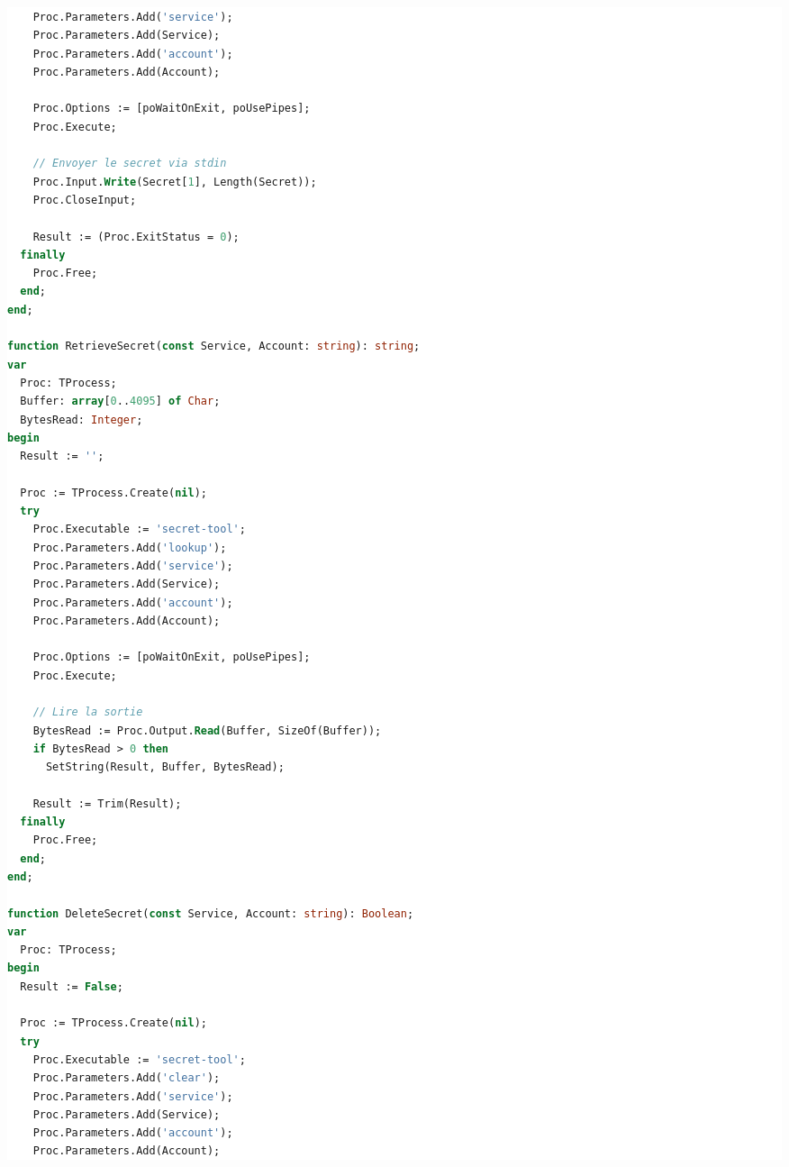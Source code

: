 ```pascal
    Proc.Parameters.Add('service');
    Proc.Parameters.Add(Service);
    Proc.Parameters.Add('account');
    Proc.Parameters.Add(Account);

    Proc.Options := [poWaitOnExit, poUsePipes];
    Proc.Execute;

    // Envoyer le secret via stdin
    Proc.Input.Write(Secret[1], Length(Secret));
    Proc.CloseInput;

    Result := (Proc.ExitStatus = 0);
  finally
    Proc.Free;
  end;
end;

function RetrieveSecret(const Service, Account: string): string;
var
  Proc: TProcess;
  Buffer: array[0..4095] of Char;
  BytesRead: Integer;
begin
  Result := '';

  Proc := TProcess.Create(nil);
  try
    Proc.Executable := 'secret-tool';
    Proc.Parameters.Add('lookup');
    Proc.Parameters.Add('service');
    Proc.Parameters.Add(Service);
    Proc.Parameters.Add('account');
    Proc.Parameters.Add(Account);

    Proc.Options := [poWaitOnExit, poUsePipes];
    Proc.Execute;

    // Lire la sortie
    BytesRead := Proc.Output.Read(Buffer, SizeOf(Buffer));
    if BytesRead > 0 then
      SetString(Result, Buffer, BytesRead);

    Result := Trim(Result);
  finally
    Proc.Free;
  end;
end;

function DeleteSecret(const Service, Account: string): Boolean;
var
  Proc: TProcess;
begin
  Result := False;

  Proc := TProcess.Create(nil);
  try
    Proc.Executable := 'secret-tool';
    Proc.Parameters.Add('clear');
    Proc.Parameters.Add('service');
    Proc.Parameters.Add(Service);
    Proc.Parameters.Add('account');
    Proc.Parameters.Add(Account);
```